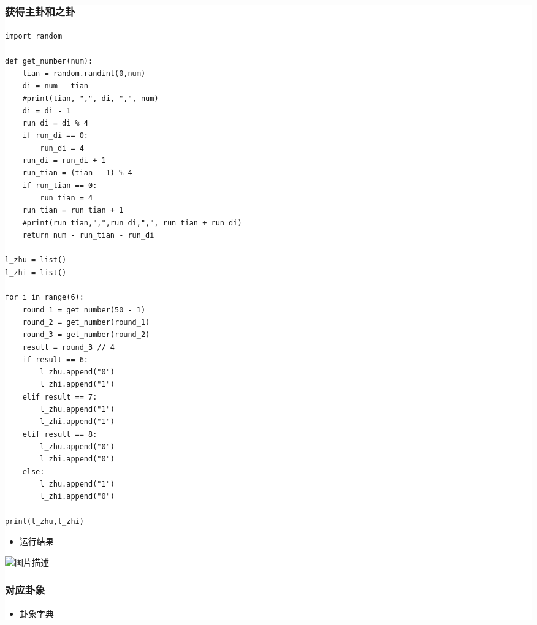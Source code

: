 ### 获得主卦和之卦

```
import random

def get_number(num):
    tian = random.randint(0,num)
    di = num - tian
    #print(tian, ",", di, ",", num)
    di = di - 1
    run_di = di % 4
    if run_di == 0:
        run_di = 4
    run_di = run_di + 1
    run_tian = (tian - 1) % 4
    if run_tian == 0:
        run_tian = 4
    run_tian = run_tian + 1
    #print(run_tian,",",run_di,",", run_tian + run_di)
    return num - run_tian - run_di

l_zhu = list()
l_zhi = list()

for i in range(6):
    round_1 = get_number(50 - 1)
    round_2 = get_number(round_1)
    round_3 = get_number(round_2)
    result = round_3 // 4
    if result == 6:
        l_zhu.append("0")
        l_zhi.append("1")
    elif result == 7:
        l_zhu.append("1")
        l_zhi.append("1")
    elif result == 8:
        l_zhu.append("0")
        l_zhi.append("0")
    else:
        l_zhu.append("1")
        l_zhi.append("0")

print(l_zhu,l_zhi)
```

- 运行结果

![图片描述](https://doc.shiyanlou.com/courses/uid1190679-20220905-1662385139261)

### 对应卦象

- 卦象字典
